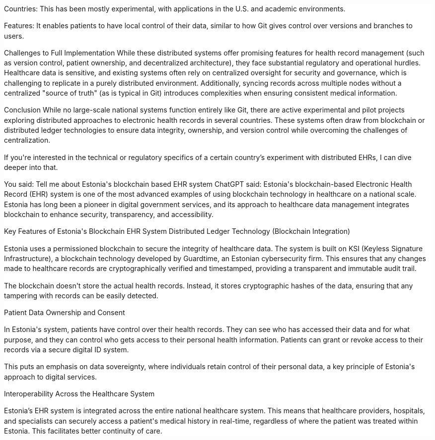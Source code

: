 Countries: This has been mostly experimental, with applications in the U.S. and academic environments.

Features: It enables patients to have local control of their data, similar to how Git gives control over versions and branches to users.

Challenges to Full Implementation
While these distributed systems offer promising features for health record management (such as version control, patient ownership, and decentralized architecture), they face substantial regulatory and operational hurdles. Healthcare data is sensitive, and existing systems often rely on centralized oversight for security and governance, which is challenging to replicate in a purely distributed environment. Additionally, syncing records across multiple nodes without a centralized "source of truth" (as is typical in Git) introduces complexities when ensuring consistent medical information.

Conclusion
While no large-scale national systems function entirely like Git, there are active experimental and pilot projects exploring distributed approaches to electronic health records in several countries. These systems often draw from blockchain or distributed ledger technologies to ensure data integrity, ownership, and version control while overcoming the challenges of centralization.

If you're interested in the technical or regulatory specifics of a certain country’s experiment with distributed EHRs, I can dive deeper into that.

You said:
Tell me about Estonia's blockchain based EHR system
ChatGPT said:
Estonia's blockchain-based Electronic Health Record (EHR) system is one of the most advanced examples of using blockchain technology in healthcare on a national scale. Estonia has long been a pioneer in digital government services, and its approach to healthcare data management integrates blockchain to enhance security, transparency, and accessibility.

Key Features of Estonia's Blockchain EHR System
Distributed Ledger Technology (Blockchain Integration)

Estonia uses a permissioned blockchain to secure the integrity of healthcare data. The system is built on KSI (Keyless Signature Infrastructure), a blockchain technology developed by Guardtime, an Estonian cybersecurity firm. This ensures that any changes made to healthcare records are cryptographically verified and timestamped, providing a transparent and immutable audit trail.

The blockchain doesn't store the actual health records. Instead, it stores cryptographic hashes of the data, ensuring that any tampering with records can be easily detected.

Patient Data Ownership and Consent

In Estonia's system, patients have control over their health records. They can see who has accessed their data and for what purpose, and they can control who gets access to their personal health information. Patients can grant or revoke access to their records via a secure digital ID system.

This puts an emphasis on data sovereignty, where individuals retain control of their personal data, a key principle of Estonia's approach to digital services.

Interoperability Across the Healthcare System

Estonia’s EHR system is integrated across the entire national healthcare system. This means that healthcare providers, hospitals, and specialists can securely access a patient's medical history in real-time, regardless of where the patient was treated within Estonia. This facilitates better continuity of care.

